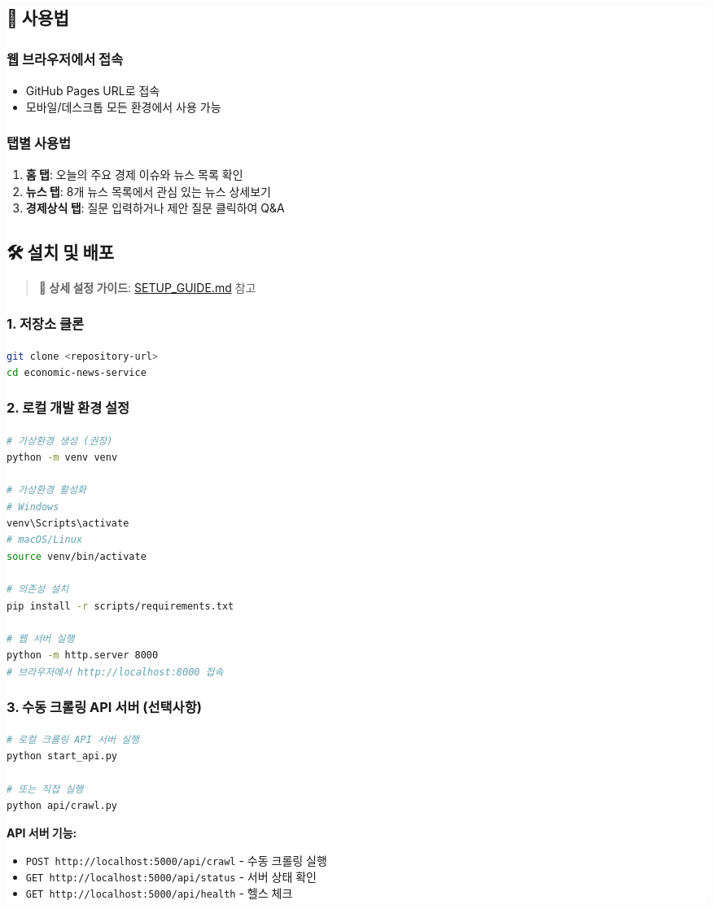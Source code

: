 ## 📱 사용법

### 웹 브라우저에서 접속
- GitHub Pages URL로 접속
- 모바일/데스크톱 모든 환경에서 사용 가능

### 탭별 사용법
1. **홈 탭**: 오늘의 주요 경제 이슈와 뉴스 목록 확인
2. **뉴스 탭**: 8개 뉴스 목록에서 관심 있는 뉴스 상세보기
3. **경제상식 탭**: 질문 입력하거나 제안 질문 클릭하여 Q&A

## 🛠️ 설치 및 배포

> **📖 상세 설정 가이드**: [SETUP_GUIDE.md](SETUP_GUIDE.md) 참고

### 1. 저장소 클론
```bash
git clone <repository-url>
cd economic-news-service
```

### 2. 로컬 개발 환경 설정
```bash
# 가상환경 생성 (권장)
python -m venv venv

# 가상환경 활성화
# Windows
venv\Scripts\activate
# macOS/Linux
source venv/bin/activate

# 의존성 설치
pip install -r scripts/requirements.txt

# 웹 서버 실행
python -m http.server 8000
# 브라우저에서 http://localhost:8000 접속
```

### 3. 수동 크롤링 API 서버 (선택사항)
```bash
# 로컬 크롤링 API 서버 실행
python start_api.py

# 또는 직접 실행
python api/crawl.py
```

**API 서버 기능:**
- `POST http://localhost:5000/api/crawl` - 수동 크롤링 실행
- `GET http://localhost:5000/api/status` - 서버 상태 확인
- `GET http://localhost:5000/api/health` - 헬스 체크
